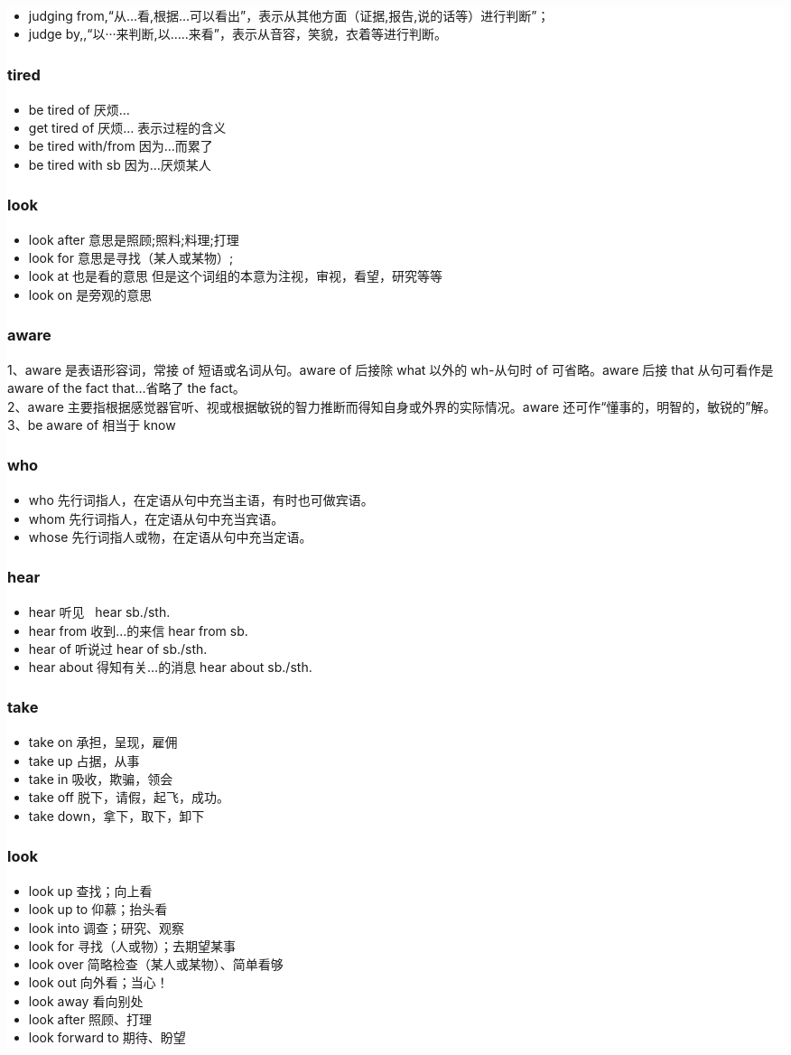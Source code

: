 - judging from,“从…看,根据…可以看出”，表示从其他方面（证据,报告,说的话等）进行判断”；
- judge by,,“以···来判断,以…..来看”，表示从音容，笑貌，衣着等进行判断。

### tired

- be tired of 厌烦…
- get tired of 厌烦… 表示过程的含义
- be tired with/from 因为…而累了
- be tired with sb 因为…厌烦某人

### look

- look after 意思是照顾;照料;料理;打理
- look for 意思是寻找（某人或某物）;
- look at 也是看的意思 但是这个词组的本意为注视，审视，看望，研究等等
- look on 是旁观的意思

### aware

1、aware 是表语形容词，常接 of 短语或名词从句。aware of 后接除 what 以外的 wh-从句时 of 可省略。aware 后接 that 从句可看作是 aware of the fact that…省略了 the fact。  
2、aware 主要指根据感觉器官听、视或根据敏锐的智力推断而得知自身或外界的实际情况。aware 还可作“懂事的，明智的，敏锐的”解。  
3、be aware of 相当于 know

### who

- who 先行词指人，在定语从句中充当主语，有时也可做宾语。
- whom 先行词指人，在定语从句中充当宾语。
- whose 先行词指人或物，在定语从句中充当定语。

### hear

- hear 听见   hear sb./sth.
- hear from 收到…的来信 hear from sb.
- hear of 听说过 hear of sb./sth.
- hear about 得知有关…的消息 hear about sb./sth.

### take

- take on 承担，呈现，雇佣
- take up 占据，从事
- take in 吸收，欺骗，领会
- take off 脱下，请假，起飞，成功。
- take down，拿下，取下，卸下

### look

- look up 查找；向上看
- look up to 仰慕；抬头看
- look into 调查；研究、观察
- look for 寻找（人或物）；去期望某事
- look over 简略检查（某人或某物）、简单看够
- look out 向外看；当心！
- look away 看向别处
- look after 照顾、打理
- look forward to 期待、盼望
